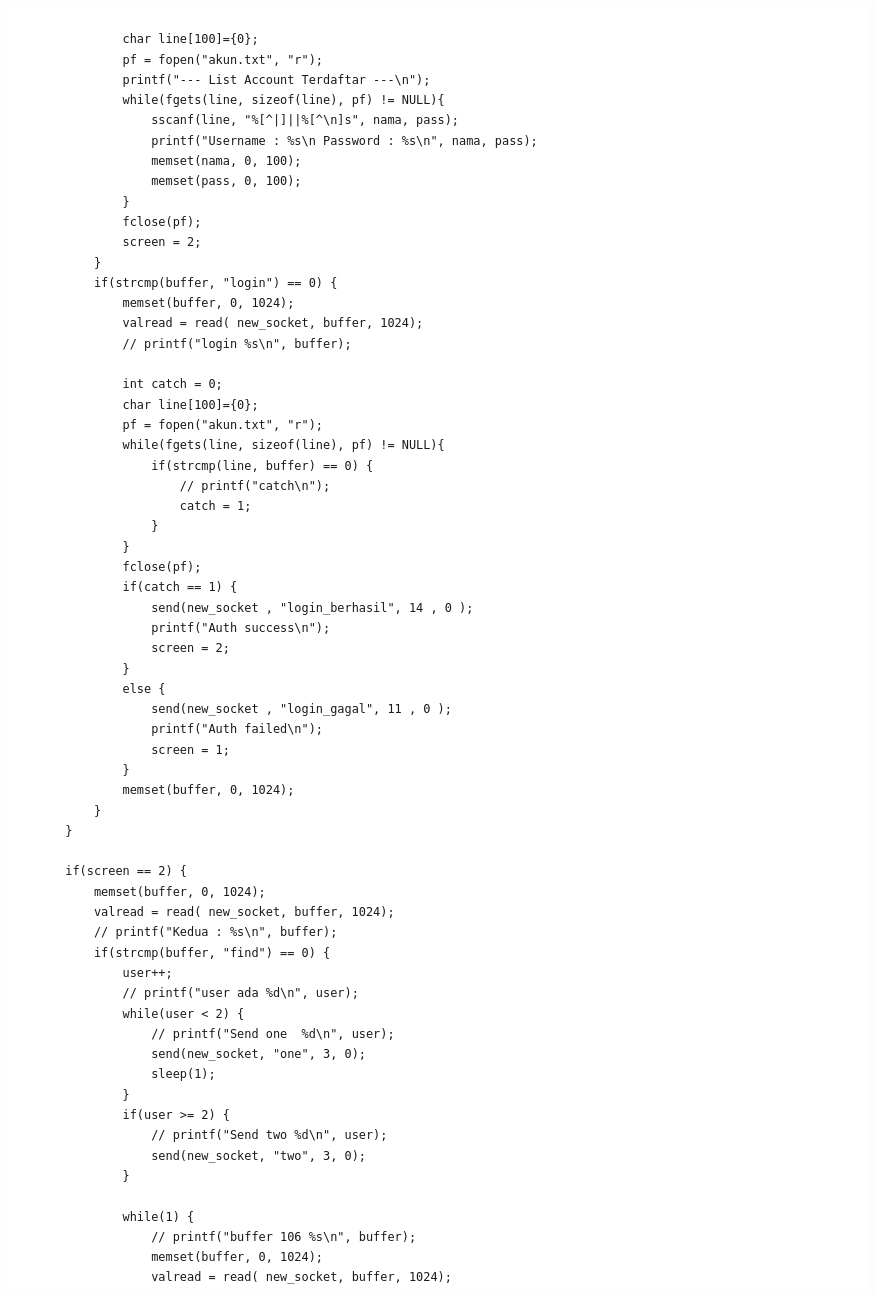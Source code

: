 ```

                char line[100]={0};
                pf = fopen("akun.txt", "r");
                printf("--- List Account Terdaftar ---\n");
                while(fgets(line, sizeof(line), pf) != NULL){
                    sscanf(line, "%[^|]||%[^\n]s", nama, pass);
                    printf("Username : %s\n Password : %s\n", nama, pass);
                    memset(nama, 0, 100);
                    memset(pass, 0, 100);
                }
                fclose(pf);
                screen = 2;
            }
            if(strcmp(buffer, "login") == 0) {
                memset(buffer, 0, 1024);
                valread = read( new_socket, buffer, 1024);
                // printf("login %s\n", buffer);

                int catch = 0;
                char line[100]={0};
                pf = fopen("akun.txt", "r");
                while(fgets(line, sizeof(line), pf) != NULL){
                    if(strcmp(line, buffer) == 0) {
                        // printf("catch\n");
                        catch = 1;
                    }
                }
                fclose(pf);
                if(catch == 1) {
                    send(new_socket , "login_berhasil", 14 , 0 );
                    printf("Auth success\n");
                    screen = 2;
                }
                else {
                    send(new_socket , "login_gagal", 11 , 0 );
                    printf("Auth failed\n");
                    screen = 1;
                }
                memset(buffer, 0, 1024);
            }
        }

        if(screen == 2) {
            memset(buffer, 0, 1024);
            valread = read( new_socket, buffer, 1024);
            // printf("Kedua : %s\n", buffer);
            if(strcmp(buffer, "find") == 0) {
                user++;
                // printf("user ada %d\n", user);
                while(user < 2) {
                    // printf("Send one  %d\n", user);
                    send(new_socket, "one", 3, 0);
                    sleep(1);
                }
                if(user >= 2) {
                    // printf("Send two %d\n", user);
                    send(new_socket, "two", 3, 0);
                }

                while(1) {
                    // printf("buffer 106 %s\n", buffer);
                    memset(buffer, 0, 1024);
                    valread = read( new_socket, buffer, 1024);
```